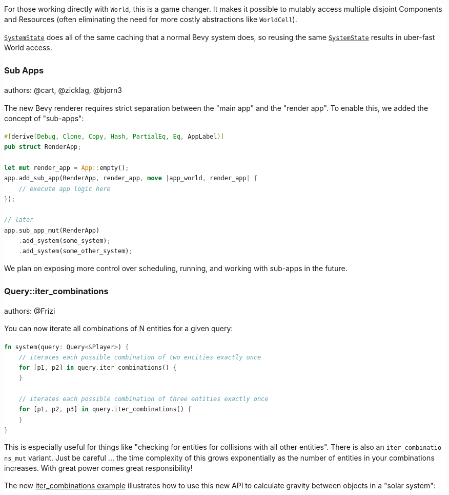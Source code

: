 For those working directly with `World`, this is a game changer. It makes it possible to mutably access multiple disjoint Components and Resources (often eliminating the need for more costly abstractions like `WorldCell`).

[`SystemState`] does all of the same caching that a normal Bevy system does, so reusing the same [`SystemState`] results in uber-fast World access.

[`SystemState`]: https://docs.rs/bevy/0.6.0/bevy/ecs/system/struct.SystemState.html

### Sub Apps

<div class="release-feature-authors">authors: @cart, @zicklag, @bjorn3</div>

The new Bevy renderer requires strict separation between the "main app" and the "render app". To enable this, we added the concept of "sub-apps":

```rust
#[derive(Debug, Clone, Copy, Hash, PartialEq, Eq, AppLabel)]
pub struct RenderApp;

let mut render_app = App::empty();
app.add_sub_app(RenderApp, render_app, move |app_world, render_app| {
    // execute app logic here
});

// later
app.sub_app_mut(RenderApp)
    .add_system(some_system);
    .add_system(some_other_system);
```

We plan on exposing more control over scheduling, running, and working with sub-apps in the future.

### Query::iter_combinations

<div class="release-feature-authors">authors: @Frizi</div>

You can now iterate all combinations of N entities for a given query:

```rust
fn system(query: Query<&Player>) {
    // iterates each possible combination of two entities exactly once
    for [p1, p2] in query.iter_combinations() {
    }

    // iterates each possible combination of three entities exactly once
    for [p1, p2, p3] in query.iter_combinations() {
    }
}
```

This is especially useful for things like "checking for entities for collisions with all other entities". There is also an `iter_combinations_mut` variant. Just be careful ... the time complexity of this grows exponentially as the number of entities in your combinations increases. With great power comes great responsibility!

The new [iter_combinations example](https://github.com/bevyengine/bevy/blob/v0.6.0/examples/ecs/iter_combinations.rs) illustrates how to use this new API to calculate gravity between objects in a "solar system":


[`RenderPhase`]: https://docs.rs/bevy/0.6.0/bevy/render/render_phase/struct.RenderPhase.html
[`bevy_core_pipeline`]: https://docs.rs/bevy/0.6.0/bevy/core_pipeline/index.html
[`bevy_sprite`]: https://docs.rs/bevy/0.6.0/bevy/sprite/index.html
[`bevy_pbr`]: https://docs.rs/bevy/0.6.0/bevy/pbr/index.html
[`Material`]: https://docs.rs/bevy/0.6.0/bevy/pbr/trait.Material.html
[`MaterialPlugin`]: https://docs.rs/bevy/0.6.0/bevy/pbr/struct.MaterialPlugin.html
[`SpecializedMaterial`]: https://docs.rs/bevy/0.6.0/bevy/pbr/trait.SpecializedMaterial.html
[`RenderPhases`]: https://docs.rs/bevy/0.6.0/bevy/render/render_phase/struct.RenderPhase.html
[`NotShadowCaster`]: https://docs.rs/bevy/0.6.0/bevy/pbr/struct.NotShadowCaster.html
[`NotShadowReceiver`]: https://docs.rs/bevy/0.6.0/bevy/pbr/struct.NotShadowReceiver.html
[`Sprite`]: https://docs.rs/bevy/0.6.0/bevy/sprite/struct.Sprite.html
[`Component`]: https://docs.rs/bevy/0.6.0/bevy/ecs/component/trait.Component.html
[1007]: https://github.com/bevyengine/bevy/pull/1007
[1395]: https://github.com/bevyengine/bevy/pull/1395
[1541]: https://github.com/bevyengine/bevy/pull/1541
[1667]: https://github.com/bevyengine/bevy/pull/1667
[1668]: https://github.com/bevyengine/bevy/pull/1668
[1714]: https://github.com/bevyengine/bevy/pull/1714
[1734]: https://github.com/bevyengine/bevy/pull/1734
[1763]: https://github.com/bevyengine/bevy/pull/1763
[1765]: https://github.com/bevyengine/bevy/pull/1765
[1767]: https://github.com/bevyengine/bevy/pull/1767
[1775]: https://github.com/bevyengine/bevy/pull/1775
[1778]: https://github.com/bevyengine/bevy/pull/1778
[1786]: https://github.com/bevyengine/bevy/pull/1786
[1796]: https://github.com/bevyengine/bevy/pull/1796
[1803]: https://github.com/bevyengine/bevy/pull/1803
[1808]: https://github.com/bevyengine/bevy/pull/1808
[1817]: https://github.com/bevyengine/bevy/pull/1817
[1823]: https://github.com/bevyengine/bevy/pull/1823
[1828]: https://github.com/bevyengine/bevy/pull/1828
[1831]: https://github.com/bevyengine/bevy/pull/1831
[1864]: https://github.com/bevyengine/bevy/pull/1864
[1871]: https://github.com/bevyengine/bevy/pull/1871
[1875]: https://github.com/bevyengine/bevy/pull/1875
[1878]: https://github.com/bevyengine/bevy/pull/1878
[1887]: https://github.com/bevyengine/bevy/pull/1887
[1899]: https://github.com/bevyengine/bevy/pull/1899
[1901]: https://github.com/bevyengine/bevy/pull/1901
[1905]: https://github.com/bevyengine/bevy/pull/1905
[1909]: https://github.com/bevyengine/bevy/pull/1909
[1914]: https://github.com/bevyengine/bevy/pull/1914
[1919]: https://github.com/bevyengine/bevy/pull/1919
[1925]: https://github.com/bevyengine/bevy/pull/1925
[1927]: https://github.com/bevyengine/bevy/pull/1927
[1929]: https://github.com/bevyengine/bevy/pull/1929
[1936]: https://github.com/bevyengine/bevy/pull/1936
[1940]: https://github.com/bevyengine/bevy/pull/1940
[1945]: https://github.com/bevyengine/bevy/pull/1945
[1954]: https://github.com/bevyengine/bevy/pull/1954
[1963]: https://github.com/bevyengine/bevy/pull/1963
[1965]: https://github.com/bevyengine/bevy/pull/1965
[1972]: https://github.com/bevyengine/bevy/pull/1972
[1977]: https://github.com/bevyengine/bevy/pull/1977
[1997]: https://github.com/bevyengine/bevy/pull/1997
[2011]: https://github.com/bevyengine/bevy/pull/2011
[2015]: https://github.com/bevyengine/bevy/pull/2015
[2024]: https://github.com/bevyengine/bevy/pull/2024
[2033]: https://github.com/bevyengine/bevy/pull/2033
[2034]: https://github.com/bevyengine/bevy/pull/2034
[2036]: https://github.com/bevyengine/bevy/pull/2036
[2038]: https://github.com/bevyengine/bevy/pull/2038
[2044]: https://github.com/bevyengine/bevy/pull/2044
[2045]: https://github.com/bevyengine/bevy/pull/2045
[2053]: https://github.com/bevyengine/bevy/pull/2053
[2074]: https://github.com/bevyengine/bevy/pull/2074
[2084]: https://github.com/bevyengine/bevy/pull/2084
[2086]: https://github.com/bevyengine/bevy/pull/2086
[2100]: https://github.com/bevyengine/bevy/pull/2100
[2112]: https://github.com/bevyengine/bevy/pull/2112
[2121]: https://github.com/bevyengine/bevy/pull/2121
[2126]: https://github.com/bevyengine/bevy/pull/2126
[2165]: https://github.com/bevyengine/bevy/pull/2165
[2172]: https://github.com/bevyengine/bevy/pull/2172
[2175]: https://github.com/bevyengine/bevy/pull/2175
[2176]: https://github.com/bevyengine/bevy/pull/2176
[2177]: https://github.com/bevyengine/bevy/pull/2177
[2180]: https://github.com/bevyengine/bevy/pull/2180
[2181]: https://github.com/bevyengine/bevy/pull/2181
[2183]: https://github.com/bevyengine/bevy/pull/2183
[2186]: https://github.com/bevyengine/bevy/pull/2186
[2189]: https://github.com/bevyengine/bevy/pull/2189
[2196]: https://github.com/bevyengine/bevy/pull/2196
[2197]: https://github.com/bevyengine/bevy/pull/2197
[2206]: https://github.com/bevyengine/bevy/pull/2206
[2207]: https://github.com/bevyengine/bevy/pull/2207
[2208]: https://github.com/bevyengine/bevy/pull/2208
[2221]: https://github.com/bevyengine/bevy/pull/2221
[2226]: https://github.com/bevyengine/bevy/pull/2226
[2227]: https://github.com/bevyengine/bevy/pull/2227
[2244]: https://github.com/bevyengine/bevy/pull/2244
[2254]: https://github.com/bevyengine/bevy/pull/2254
[2260]: https://github.com/bevyengine/bevy/pull/2260
[2269]: https://github.com/bevyengine/bevy/pull/2269
[2271]: https://github.com/bevyengine/bevy/pull/2271
[2278]: https://github.com/bevyengine/bevy/pull/2278
[2280]: https://github.com/bevyengine/bevy/pull/2280
[2283]: https://github.com/bevyengine/bevy/pull/2283
[2295]: https://github.com/bevyengine/bevy/pull/2295
[2300]: https://github.com/bevyengine/bevy/pull/2300
[2305]: https://github.com/bevyengine/bevy/pull/2305
[2310]: https://github.com/bevyengine/bevy/pull/2310
[2318]: https://github.com/bevyengine/bevy/pull/2318
[2325]: https://github.com/bevyengine/bevy/pull/2325
[2326]: https://github.com/bevyengine/bevy/pull/2326
[2332]: https://github.com/bevyengine/bevy/pull/2332
[2345]: https://github.com/bevyengine/bevy/pull/2345
[2360]: https://github.com/bevyengine/bevy/pull/2360
[2362]: https://github.com/bevyengine/bevy/pull/2362
[2366]: https://github.com/bevyengine/bevy/pull/2366
[2370]: https://github.com/bevyengine/bevy/pull/2370
[2393]: https://github.com/bevyengine/bevy/pull/2393
[2395]: https://github.com/bevyengine/bevy/pull/2395
[2397]: https://github.com/bevyengine/bevy/pull/2397
[2398]: https://github.com/bevyengine/bevy/pull/2398
[2403]: https://github.com/bevyengine/bevy/pull/2403
[2409]: https://github.com/bevyengine/bevy/pull/2409
[2410]: https://github.com/bevyengine/bevy/pull/2410
[2411]: https://github.com/bevyengine/bevy/pull/2411
[2422]: https://github.com/bevyengine/bevy/pull/2422
[2431]: https://github.com/bevyengine/bevy/pull/2431
[2449]: https://github.com/bevyengine/bevy/pull/2449
[2482]: https://github.com/bevyengine/bevy/pull/2482
[2490]: https://github.com/bevyengine/bevy/pull/2490
[2494]: https://github.com/bevyengine/bevy/pull/2494
[2496]: https://github.com/bevyengine/bevy/pull/2496
[2509]: https://github.com/bevyengine/bevy/pull/2509
[2515]: https://github.com/bevyengine/bevy/pull/2515
[2520]: https://github.com/bevyengine/bevy/pull/2520
[2521]: https://github.com/bevyengine/bevy/pull/2521
[2531]: https://github.com/bevyengine/bevy/pull/2531
[2537]: https://github.com/bevyengine/bevy/pull/2537
[2538]: https://github.com/bevyengine/bevy/pull/2538
[2542]: https://github.com/bevyengine/bevy/pull/2542
[2543]: https://github.com/bevyengine/bevy/pull/2543
[2550]: https://github.com/bevyengine/bevy/pull/2550
[2552]: https://github.com/bevyengine/bevy/pull/2552
[2555]: https://github.com/bevyengine/bevy/pull/2555
[2560]: https://github.com/bevyengine/bevy/pull/2560
[2564]: https://github.com/bevyengine/bevy/pull/2564
[2578]: https://github.com/bevyengine/bevy/pull/2578
[2581]: https://github.com/bevyengine/bevy/pull/2581
[2598]: https://github.com/bevyengine/bevy/pull/2598
[2601]: https://github.com/bevyengine/bevy/pull/2601
[2604]: https://github.com/bevyengine/bevy/pull/2604
[2605]: https://github.com/bevyengine/bevy/pull/2605
[2606]: https://github.com/bevyengine/bevy/pull/2606
[2613]: https://github.com/bevyengine/bevy/pull/2613
[2614]: https://github.com/bevyengine/bevy/pull/2614
[2623]: https://github.com/bevyengine/bevy/pull/2623
[2625]: https://github.com/bevyengine/bevy/pull/2625
[2628]: https://github.com/bevyengine/bevy/pull/2628
[2631]: https://github.com/bevyengine/bevy/pull/2631
[2632]: https://github.com/bevyengine/bevy/pull/2632
[2641]: https://github.com/bevyengine/bevy/pull/2641
[2653]: https://github.com/bevyengine/bevy/pull/2653
[2672]: https://github.com/bevyengine/bevy/pull/2672
[2673]: https://github.com/bevyengine/bevy/pull/2673
[2682]: https://github.com/bevyengine/bevy/pull/2682
[2684]: https://github.com/bevyengine/bevy/pull/2684
[2690]: https://github.com/bevyengine/bevy/pull/2690
[2695]: https://github.com/bevyengine/bevy/pull/2695
[2700]: https://github.com/bevyengine/bevy/pull/2700
[2703]: https://github.com/bevyengine/bevy/pull/2703
[2704]: https://github.com/bevyengine/bevy/pull/2704
[2717]: https://github.com/bevyengine/bevy/pull/2717
[2718]: https://github.com/bevyengine/bevy/pull/2718
[2726]: https://github.com/bevyengine/bevy/pull/2726
[2727]: https://github.com/bevyengine/bevy/pull/2727
[2740]: https://github.com/bevyengine/bevy/pull/2740
[2741]: https://github.com/bevyengine/bevy/pull/2741
[2748]: https://github.com/bevyengine/bevy/pull/2748
[2757]: https://github.com/bevyengine/bevy/pull/2757
[2759]: https://github.com/bevyengine/bevy/pull/2759
[2760]: https://github.com/bevyengine/bevy/pull/2760
[2770]: https://github.com/bevyengine/bevy/pull/2770
[2772]: https://github.com/bevyengine/bevy/pull/2772
[2778]: https://github.com/bevyengine/bevy/pull/2778
[2784]: https://github.com/bevyengine/bevy/pull/2784
[2785]: https://github.com/bevyengine/bevy/pull/2785
[2793]: https://github.com/bevyengine/bevy/pull/2793
[2807]: https://github.com/bevyengine/bevy/pull/2807
[2819]: https://github.com/bevyengine/bevy/pull/2819
[2827]: https://github.com/bevyengine/bevy/pull/2827
[2831]: https://github.com/bevyengine/bevy/pull/2831
[2832]: https://github.com/bevyengine/bevy/pull/2832
[2833]: https://github.com/bevyengine/bevy/pull/2833
[2847]: https://github.com/bevyengine/bevy/pull/2847
[2848]: https://github.com/bevyengine/bevy/pull/2848
[2850]: https://github.com/bevyengine/bevy/pull/2850
[2855]: https://github.com/bevyengine/bevy/pull/2855
[2858]: https://github.com/bevyengine/bevy/pull/2858
[2861]: https://github.com/bevyengine/bevy/pull/2861
[2863]: https://github.com/bevyengine/bevy/pull/2863
[2864]: https://github.com/bevyengine/bevy/pull/2864
[2880]: https://github.com/bevyengine/bevy/pull/2880
[2885]: https://github.com/bevyengine/bevy/pull/2885
[2887]: https://github.com/bevyengine/bevy/pull/2887
[2890]: https://github.com/bevyengine/bevy/pull/2890
[2894]: https://github.com/bevyengine/bevy/pull/2894
[2903]: https://github.com/bevyengine/bevy/pull/2903
[2905]: https://github.com/bevyengine/bevy/pull/2905
[2907]: https://github.com/bevyengine/bevy/pull/2907
[2912]: https://github.com/bevyengine/bevy/pull/2912
[2913]: https://github.com/bevyengine/bevy/pull/2913
[2932]: https://github.com/bevyengine/bevy/pull/2932
[2943]: https://github.com/bevyengine/bevy/pull/2943
[2953]: https://github.com/bevyengine/bevy/pull/2953
[2957]: https://github.com/bevyengine/bevy/pull/2957
[2964]: https://github.com/bevyengine/bevy/pull/2964
[2977]: https://github.com/bevyengine/bevy/pull/2977
[2989]: https://github.com/bevyengine/bevy/pull/2989
[2990]: https://github.com/bevyengine/bevy/pull/2990
[2992]: https://github.com/bevyengine/bevy/pull/2992
[3000]: https://github.com/bevyengine/bevy/pull/3000
[3028]: https://github.com/bevyengine/bevy/pull/3028
[3031]: https://github.com/bevyengine/bevy/pull/3031
[3038]: https://github.com/bevyengine/bevy/pull/3038
[3039]: https://github.com/bevyengine/bevy/pull/3039
[3041]: https://github.com/bevyengine/bevy/pull/3041
[3042]: https://github.com/bevyengine/bevy/pull/3042
[3049]: https://github.com/bevyengine/bevy/pull/3049
[3059]: https://github.com/bevyengine/bevy/pull/3059
[3060]: https://github.com/bevyengine/bevy/pull/3060
[3069]: https://github.com/bevyengine/bevy/pull/3069
[3070]: https://github.com/bevyengine/bevy/pull/3070
[3072]: https://github.com/bevyengine/bevy/pull/3072
[3075]: https://github.com/bevyengine/bevy/pull/3075
[3076]: https://github.com/bevyengine/bevy/pull/3076
[3097]: https://github.com/bevyengine/bevy/pull/3097
[3101]: https://github.com/bevyengine/bevy/pull/3101
[3105]: https://github.com/bevyengine/bevy/pull/3105
[3109]: https://github.com/bevyengine/bevy/pull/3109
[3111]: https://github.com/bevyengine/bevy/pull/3111
[3113]: https://github.com/bevyengine/bevy/pull/3113
[3118]: https://github.com/bevyengine/bevy/pull/3118
[3122]: https://github.com/bevyengine/bevy/pull/3122
[3126]: https://github.com/bevyengine/bevy/pull/3126
[3137]: https://github.com/bevyengine/bevy/pull/3137
[3153]: https://github.com/bevyengine/bevy/pull/3153
[3166]: https://github.com/bevyengine/bevy/pull/3166
[3168]: https://github.com/bevyengine/bevy/pull/3168
[3171]: https://github.com/bevyengine/bevy/pull/3171
[3175]: https://github.com/bevyengine/bevy/pull/3175
[3178]: https://github.com/bevyengine/bevy/pull/3178
[3182]: https://github.com/bevyengine/bevy/pull/3182
[3186]: https://github.com/bevyengine/bevy/pull/3186
[3189]: https://github.com/bevyengine/bevy/pull/3189
[3192]: https://github.com/bevyengine/bevy/pull/3192
[3193]: https://github.com/bevyengine/bevy/pull/3193
[3200]: https://github.com/bevyengine/bevy/pull/3200
[3201]: https://github.com/bevyengine/bevy/pull/3201
[3202]: https://github.com/bevyengine/bevy/pull/3202
[3206]: https://github.com/bevyengine/bevy/pull/3206
[3207]: https://github.com/bevyengine/bevy/pull/3207
[3209]: https://github.com/bevyengine/bevy/pull/3209
[3236]: https://github.com/bevyengine/bevy/pull/3236
[3244]: https://github.com/bevyengine/bevy/pull/3244
[3257]: https://github.com/bevyengine/bevy/pull/3257
[3258]: https://github.com/bevyengine/bevy/pull/3258
[3260]: https://github.com/bevyengine/bevy/pull/3260
[3264]: https://github.com/bevyengine/bevy/pull/3264
[3268]: https://github.com/bevyengine/bevy/pull/3268
[3270]: https://github.com/bevyengine/bevy/pull/3270
[3271]: https://github.com/bevyengine/bevy/pull/3271
[3280]: https://github.com/bevyengine/bevy/pull/3280
[3281]: https://github.com/bevyengine/bevy/pull/3281
[3282]: https://github.com/bevyengine/bevy/pull/3282
[3286]: https://github.com/bevyengine/bevy/pull/3286
[3289]: https://github.com/bevyengine/bevy/pull/3289
[3290]: https://github.com/bevyengine/bevy/pull/3290
[3291]: https://github.com/bevyengine/bevy/pull/3291
[3296]: https://github.com/bevyengine/bevy/pull/3296
[3297]: https://github.com/bevyengine/bevy/pull/3297
[3304]: https://github.com/bevyengine/bevy/pull/3304
[3309]: https://github.com/bevyengine/bevy/pull/3309
[3316]: https://github.com/bevyengine/bevy/pull/3316
[3318]: https://github.com/bevyengine/bevy/pull/3318
[3320]: https://github.com/bevyengine/bevy/pull/3320
[3325]: https://github.com/bevyengine/bevy/pull/3325
[3330]: https://github.com/bevyengine/bevy/pull/3330
[3335]: https://github.com/bevyengine/bevy/pull/3335
[3336]: https://github.com/bevyengine/bevy/pull/3336
[3337]: https://github.com/bevyengine/bevy/pull/3337
[3343]: https://github.com/bevyengine/bevy/pull/3343
[3349]: https://github.com/bevyengine/bevy/pull/3349
[3364]: https://github.com/bevyengine/bevy/pull/3364
[3367]: https://github.com/bevyengine/bevy/pull/3367
[3369]: https://github.com/bevyengine/bevy/pull/3369
[3371]: https://github.com/bevyengine/bevy/pull/3371
[3375]: https://github.com/bevyengine/bevy/pull/3375
[3378]: https://github.com/bevyengine/bevy/pull/3378
[3381]: https://github.com/bevyengine/bevy/pull/3381
[3393]: https://github.com/bevyengine/bevy/pull/3393
[3395]: https://github.com/bevyengine/bevy/pull/3395
[3401]: https://github.com/bevyengine/bevy/pull/3401
[3411]: https://github.com/bevyengine/bevy/pull/3411
[3413]: https://github.com/bevyengine/bevy/pull/3413
[3415]: https://github.com/bevyengine/bevy/pull/3415
[3416]: https://github.com/bevyengine/bevy/pull/3416
[3420]: https://github.com/bevyengine/bevy/pull/3420
[3421]: https://github.com/bevyengine/bevy/pull/3421
[3426]: https://github.com/bevyengine/bevy/pull/3426
[3428]: https://github.com/bevyengine/bevy/pull/3428
[3438]: https://github.com/bevyengine/bevy/pull/3438
[3441]: https://github.com/bevyengine/bevy/pull/3441
[3443]: https://github.com/bevyengine/bevy/pull/3443
[3448]: https://github.com/bevyengine/bevy/pull/3448
[3452]: https://github.com/bevyengine/bevy/pull/3452
[3460]: https://github.com/bevyengine/bevy/pull/3460
[3461]: https://github.com/bevyengine/bevy/pull/3461
[3465]: https://github.com/bevyengine/bevy/pull/3465
[3466]: https://github.com/bevyengine/bevy/pull/3466
[3489]: https://github.com/bevyengine/bevy/pull/3489
[3490]: https://github.com/bevyengine/bevy/pull/3490
[3495]: https://github.com/bevyengine/bevy/pull/3495
[3498]: https://github.com/bevyengine/bevy/pull/3498
[3502]: https://github.com/bevyengine/bevy/pull/3502
[3506]: https://github.com/bevyengine/bevy/pull/3506
[3521]: https://github.com/bevyengine/bevy/pull/3521
[3534]: https://github.com/bevyengine/bevy/pull/3534
[3544]: https://github.com/bevyengine/bevy/pull/3544
[3545]: https://github.com/bevyengine/bevy/pull/3545
[3546]: https://github.com/bevyengine/bevy/pull/3546
[3549]: https://github.com/bevyengine/bevy/pull/3549
[3551]: https://github.com/bevyengine/bevy/pull/3551
[3553]: https://github.com/bevyengine/bevy/pull/3553
[3577]: https://github.com/bevyengine/bevy/pull/3577
[3581]: https://github.com/bevyengine/bevy/pull/3581
[c6]: https://github.com/cart/bevy/pull/6
[c24]: https://github.com/cart/bevy/pull/24
[c26]: https://github.com/cart/bevy/pull/26